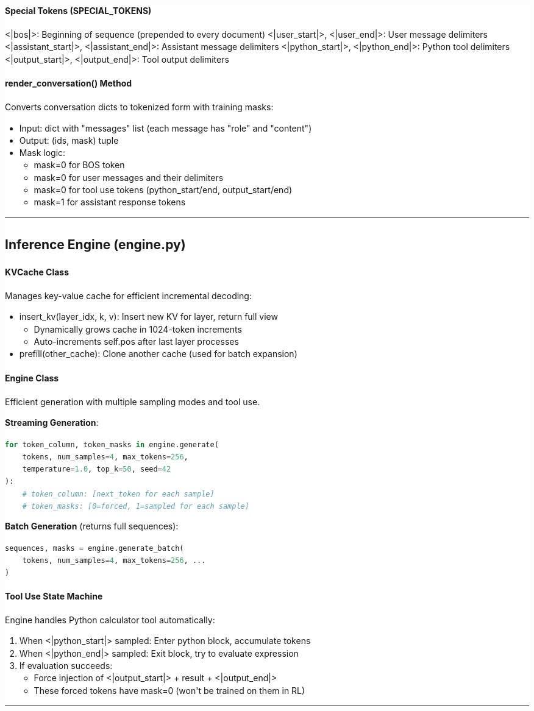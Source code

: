 #### Special Tokens (SPECIAL_TOKENS)
<|bos|>: Beginning of sequence (prepended to every document)
<|user_start|>, <|user_end|>: User message delimiters
<|assistant_start|>, <|assistant_end|>: Assistant message delimiters
<|python_start|>, <|python_end|>: Python tool delimiters
<|output_start|>, <|output_end|>: Tool output delimiters

#### render_conversation() Method
Converts conversation dicts to tokenized form with training masks:
- Input: dict with "messages" list (each message has "role" and "content")
- Output: (ids, mask) tuple
- Mask logic:
  - mask=0 for BOS token
  - mask=0 for user messages and their delimiters
  - mask=0 for tool use tokens (python_start/end, output_start/end)
  - mask=1 for assistant response tokens

---

## Inference Engine (engine.py)

#### KVCache Class
Manages key-value cache for efficient incremental decoding:
- insert_kv(layer_idx, k, v): Insert new KV for layer, return full view
  - Dynamically grows cache in 1024-token increments
  - Auto-increments self.pos after last layer processes
- prefill(other_cache): Clone another cache (used for batch expansion)

#### Engine Class
Efficient generation with multiple sampling modes and tool use.

**Streaming Generation**:
```python
for token_column, token_masks in engine.generate(
    tokens, num_samples=4, max_tokens=256,
    temperature=1.0, top_k=50, seed=42
):
    # token_column: [next_token for each sample]
    # token_masks: [0=forced, 1=sampled for each sample]
```

**Batch Generation** (returns full sequences):
```python
sequences, masks = engine.generate_batch(
    tokens, num_samples=4, max_tokens=256, ...
)
```

#### Tool Use State Machine
Engine handles Python calculator tool automatically:
1. When <|python_start|> sampled: Enter python block, accumulate tokens
2. When <|python_end|> sampled: Exit block, try to evaluate expression
3. If evaluation succeeds:
   - Force injection of <|output_start|> + result + <|output_end|>
   - These forced tokens have mask=0 (won't be trained on them in RL)

---